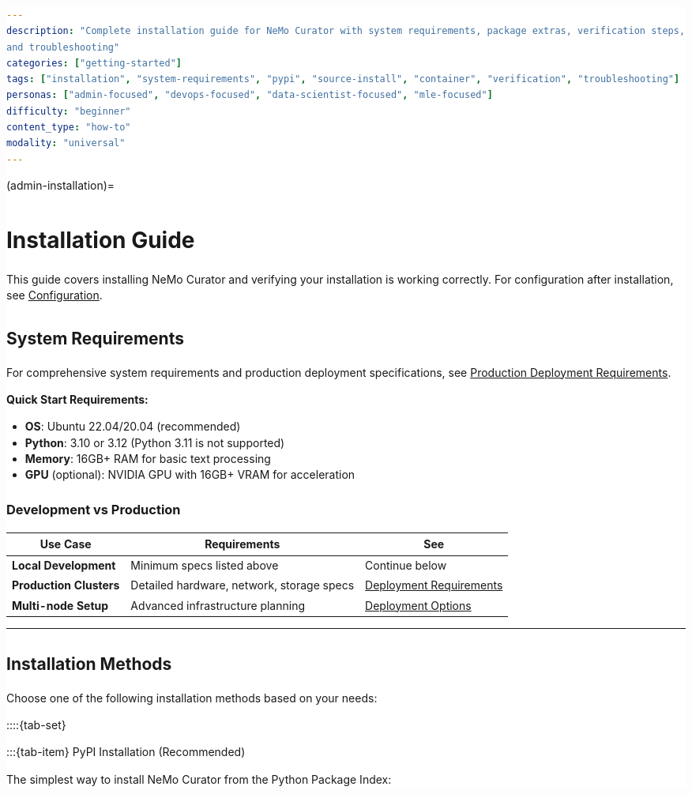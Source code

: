 ```yaml
---
description: "Complete installation guide for NeMo Curator with system requirements, package extras, verification steps, and troubleshooting"
categories: ["getting-started"]
tags: ["installation", "system-requirements", "pypi", "source-install", "container", "verification", "troubleshooting"]
personas: ["admin-focused", "devops-focused", "data-scientist-focused", "mle-focused"]
difficulty: "beginner"
content_type: "how-to"
modality: "universal"
---
```


(admin-installation)=
# Installation Guide

This guide covers installing NeMo Curator and verifying your installation is working correctly. For configuration after installation, see [Configuration](admin-config).

## System Requirements

For comprehensive system requirements and production deployment specifications, see [Production Deployment Requirements](deployment/requirements.md).

**Quick Start Requirements:**
- **OS**: Ubuntu 22.04/20.04 (recommended) 
- **Python**: 3.10 or 3.12 (Python 3.11 is not supported)
- **Memory**: 16GB+ RAM for basic text processing
- **GPU** (optional): NVIDIA GPU with 16GB+ VRAM for acceleration

### Development vs Production

| Use Case | Requirements | See |
|----------|-------------|-----|
| **Local Development** | Minimum specs listed above | Continue below |
| **Production Clusters** | Detailed hardware, network, storage specs | [Deployment Requirements](deployment/requirements.md) |
| **Multi-node Setup** | Advanced infrastructure planning | [Deployment Options](deployment/index.md) |

---

## Installation Methods

Choose one of the following installation methods based on your needs:

::::{tab-set}

:::{tab-item} PyPI Installation (Recommended)

The simplest way to install NeMo Curator from the Python Package Index:
